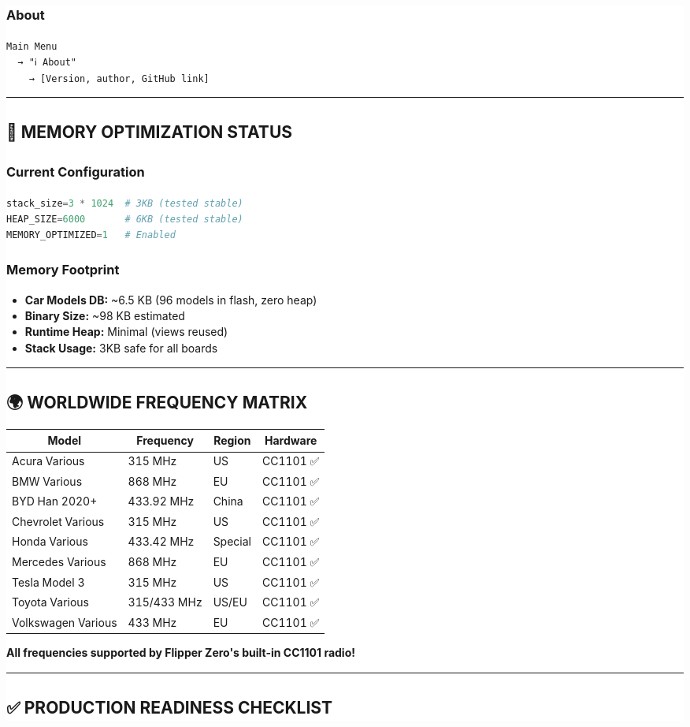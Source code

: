 ### About
```
Main Menu
  → "ℹ️ About"
    → [Version, author, GitHub link]
```

---

## 🔐 MEMORY OPTIMIZATION STATUS

### Current Configuration
```python
stack_size=3 * 1024  # 3KB (tested stable)
HEAP_SIZE=6000       # 6KB (tested stable)
MEMORY_OPTIMIZED=1   # Enabled
```

### Memory Footprint
- **Car Models DB:** ~6.5 KB (96 models in flash, zero heap)
- **Binary Size:** ~98 KB estimated
- **Runtime Heap:** Minimal (views reused)
- **Stack Usage:** 3KB safe for all boards

---

## 🌍 WORLDWIDE FREQUENCY MATRIX

| Model | Frequency | Region | Hardware |
|-------|-----------|--------|----------|
| Acura Various | 315 MHz | US | CC1101 ✅ |
| BMW Various | 868 MHz | EU | CC1101 ✅ |
| BYD Han 2020+ | 433.92 MHz | China | CC1101 ✅ |
| Chevrolet Various | 315 MHz | US | CC1101 ✅ |
| Honda Various | 433.42 MHz | Special | CC1101 ✅ |
| Mercedes Various | 868 MHz | EU | CC1101 ✅ |
| Tesla Model 3 | 315 MHz | US | CC1101 ✅ |
| Toyota Various | 315/433 MHz | US/EU | CC1101 ✅ |
| Volkswagen Various | 433 MHz | EU | CC1101 ✅ |

**All frequencies supported by Flipper Zero's built-in CC1101 radio!**

---

## ✅ PRODUCTION READINESS CHECKLIST
